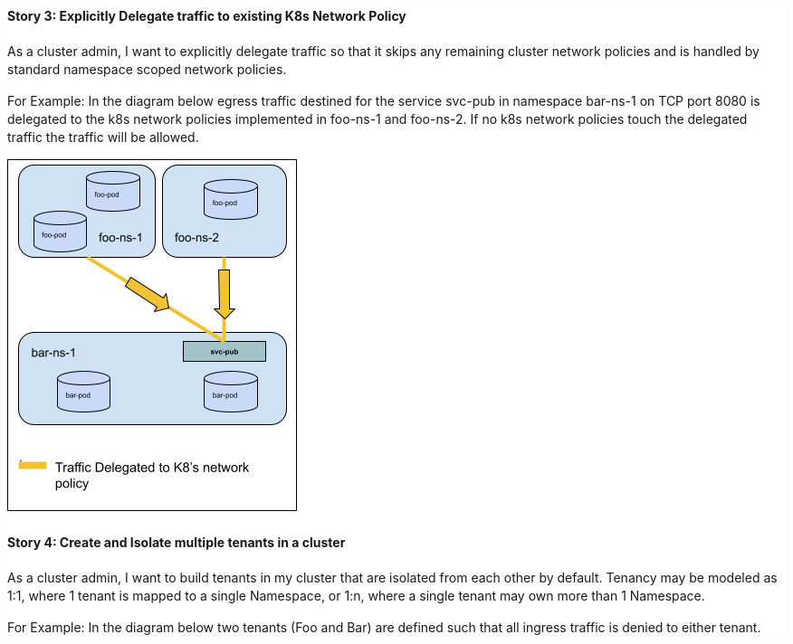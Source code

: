 #### Story 3: Explicitly Delegate traffic to existing K8s Network Policy

As a cluster admin, I want to explicitly delegate traffic so that it
skips any remaining cluster network policies and is handled by standard
namespace scoped network policies.

For Example: In the diagram below egress traffic destined for the service svc-pub
in namespace bar-ns-1 on TCP port 8080 is delegated to the k8s network policies
implemented in foo-ns-1 and foo-ns-2. If no k8s network policies touch the
delegated traffic the traffic will be allowed.

![Alt text](delegation.png?raw=true "Delegate")

#### Story 4: Create and Isolate multiple tenants in a cluster

As a cluster admin, I want to build tenants in my cluster that are isolated from
each other by default. Tenancy may be modeled as 1:1, where 1 tenant is mapped
to a single Namespace, or 1:n, where a single tenant may own more than 1 Namespace.

For Example: In the diagram below two tenants (Foo and Bar) are defined such that
all ingress traffic is denied to either tenant.  
